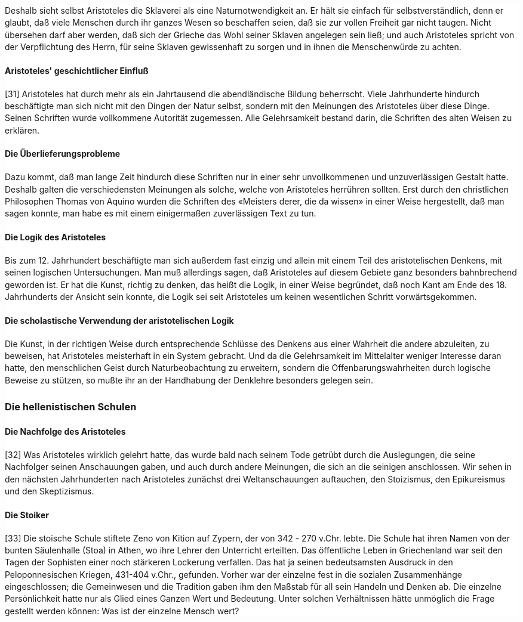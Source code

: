 Deshalb sieht selbst Aristoteles die Sklaverei als eine Naturnotwendigkeit an. Er hält sie einfach für selbstverständlich, denn er glaubt, daß viele Menschen durch ihr ganzes Wesen so beschaffen seien, daß sie zur vollen Freiheit gar nicht taugen. Nicht übersehen darf aber werden, daß sich der Grieche das Wohl seiner Sklaven angelegen sein ließ; und auch Aristoteles spricht von der Verpflichtung des Herrn, für seine Sklaven gewissenhaft zu sorgen und in ihnen die Menschenwürde zu achten.

#### Aristoteles' geschichtlicher Einfluß

[31] Aristoteles hat durch mehr als ein Jahrtausend die abendländische Bildung beherrscht. Viele Jahrhunderte hindurch beschäftigte man sich nicht mit den Dingen der Natur selbst, sondern mit den Meinungen des Aristoteles über diese Dinge. Seinen Schriften wurde vollkommene Autorität zugemessen. Alle Gelehrsamkeit bestand darin, die Schriften des alten Weisen zu erklären.

#### Die Überlieferungsprobleme

Dazu kommt, daß man lange Zeit hindurch diese Schriften nur in einer sehr unvollkommenen und unzuverlässigen Gestalt hatte. Deshalb galten die verschiedensten Meinungen als solche, welche von Aristoteles herrühren sollten. Erst durch den christlichen Philosophen Thomas von Aquino wurden die Schriften des «Meisters derer, die da wissen» in einer Weise hergestellt, daß man sagen konnte, man habe es mit einem einigermaßen zuverlässigen Text zu tun.

#### Die Logik des Aristoteles

Bis zum 12. Jahrhundert beschäftigte man sich außerdem fast einzig und allein mit einem Teil des aristotelischen Denkens, mit seinen logischen Untersuchungen. Man muß allerdings sagen, daß Aristoteles auf diesem Gebiete ganz besonders bahnbrechend geworden ist. Er hat die Kunst, richtig zu denken, das heißt die Logik, in einer Weise begründet, daß noch Kant am Ende des 18. Jahrhunderts der Ansicht sein konnte, die Logik sei seit Aristoteles um keinen wesentlichen Schritt vorwärtsgekommen.

#### Die scholastische Verwendung der aristotelischen Logik

Die Kunst, in der richtigen Weise durch entsprechende Schlüsse des Denkens aus einer Wahrheit die andere abzuleiten, zu beweisen, hat Aristoteles meisterhaft in ein System gebracht. Und da die Gelehrsamkeit im Mittelalter weniger Interesse daran hatte, den menschlichen Geist durch Naturbeobachtung zu erweitern, sondern die Offenbarungswahrheiten durch logische Beweise zu stützen, so mußte ihr an der Handhabung der Denklehre besonders gelegen sein.

### Die hellenistischen Schulen

#### Die Nachfolge des Aristoteles

[32] Was Aristoteles wirklich gelehrt hatte, das wurde bald nach seinem Tode getrübt durch die Auslegungen, die seine Nachfolger seinen Anschauungen gaben, und auch durch andere Meinungen, die sich an die seinigen anschlossen. Wir sehen in den nächsten Jahrhunderten nach Aristoteles zunächst drei Weltanschauungen auftauchen, den Stoizismus, den Epikureismus und den Skeptizismus.

#### Die Stoiker

[33] Die stoische Schule stiftete Zeno von Kition auf Zypern, der von 342 - 270 v.Chr. lebte. Die Schule hat ihren Namen von der bunten Säulenhalle (Stoa) in Athen, wo ihre Lehrer den Unterricht erteilten. Das öffentliche Leben in Griechenland war seit den Tagen der Sophisten einer noch stärkeren Lockerung verfallen. Das hat ja seinen bedeutsamsten Ausdruck in den Peloponnesischen Kriegen, 431-404 v.Chr., gefunden. Vorher war der einzelne fest in die sozialen Zusammenhänge eingeschlossen; die Gemeinwesen und die Tradition gaben ihm den Maßstab für all sein Handeln und Denken ab. Die einzelne Persönlichkeit hatte nur als Glied eines Ganzen Wert und Bedeutung. Unter solchen Verhältnissen hätte unmöglich die Frage gestellt werden können: Was ist der einzelne Mensch wert?
